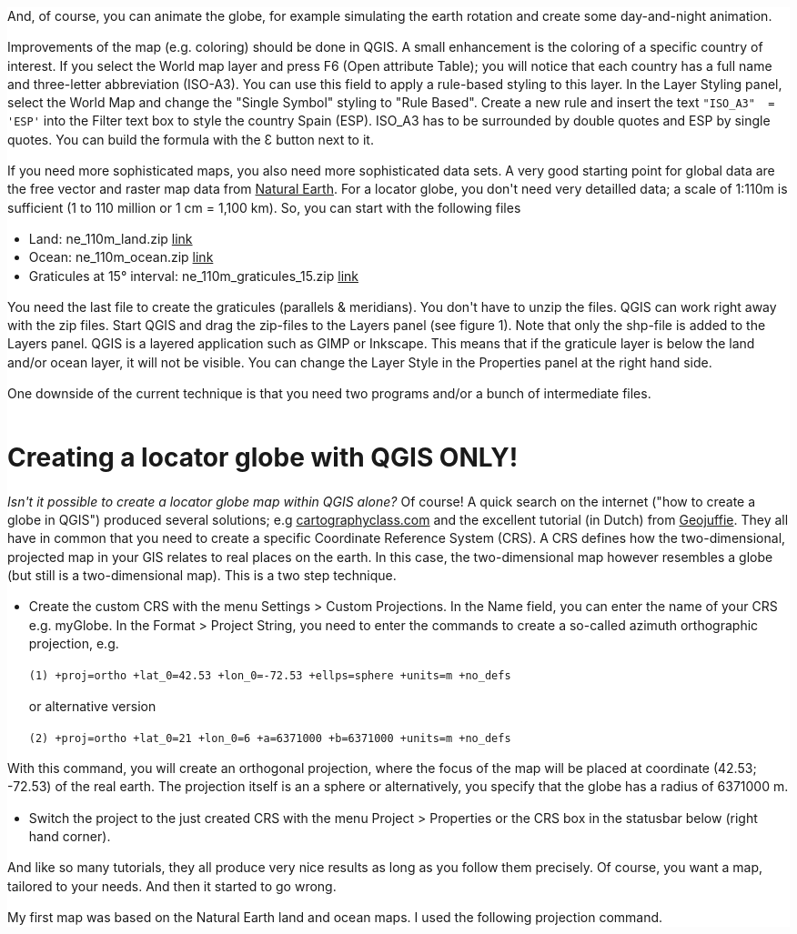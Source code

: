 And, of course, you can animate the globe, for example simulating the earth rotation and create some day-and-night animation.

Improvements of the map (e.g. coloring) should be done in QGIS. A small enhancement is the coloring of a specific country of interest. If you select the World map layer and press F6 (Open attribute Table); you will notice that each country has a full name and three-letter abbreviation (ISO-A3). You can use this field to apply a rule-based styling to this layer. In the Layer Styling panel, select the World Map and change the "Single Symbol" styling to "Rule Based". Create a new rule and insert the text ```"ISO_A3"  =  'ESP'``` into the Filter text box to style the country Spain (ESP). ISO_A3 has to be surrounded by double quotes and ESP by single quotes. You can build the formula with the Ɛ button next to it.

If you need more sophisticated maps, you also need more sophisticated data sets.  A very good starting point for global data are the free vector and raster map data from [Natural Earth](https://www.naturalearthdata.com/). For a locator globe, you don't need very detailled data; a scale of 1:110m is sufficient (1 to 110 million or 1 cm = 1,100 km). So, you can start with the following files 

- Land: ne_110m_land.zip [link](https://www.naturalearthdata.com/http//www.naturalearthdata.com/download/110m/physical/ne_110m_land.zip)
- Ocean: ne_110m_ocean.zip [link](https://www.naturalearthdata.com/http//www.naturalearthdata.com/download/110m/physical/ne_110m_ocean.zip)
- Graticules at 15° interval: ne_110m_graticules_15.zip [link](http//www.naturalearthdata.com/download/110m/physical/ne_110m_graticules_15.zip)

You need the last file to create the graticules (parallels & meridians). You don't have to unzip the files. QGIS can work right away with the zip files. Start QGIS and drag the zip-files to the Layers panel (see figure 1). Note that only the shp-file is added to the Layers panel. QGIS is a layered application such as GIMP or Inkscape. This means that if the graticule layer is below the land and/or ocean layer, it will not be visible. You can change the Layer Style in the Properties panel at the right hand side.

One downside of the current technique is that you need two programs and/or a bunch of intermediate files.

# Creating a locator globe with QGIS ONLY!

*Isn't it possible to create a locator globe map within QGIS alone?* Of course! A quick search on the internet ("how to create a globe in QGIS") produced several solutions; e.g [cartographyclass.com](https://cartographyclass.com/a-world-locator-map-in-5-minutes/) and the excellent tutorial (in Dutch) from [Geojuffie](https://www.youtube.com/watch?v=BXtZlTPlMj8). They all have in common that you need to create a specific Coordinate Reference System (CRS). A CRS defines how the two-dimensional, projected map in your GIS relates to real places on the earth. In this case, the two-dimensional map however resembles a globe (but still is a two-dimensional map). This is a two step technique.

- Create the custom CRS with the menu Settings > Custom Projections. In the Name field, you can enter the name of your CRS e.g. myGlobe. In the Format > Project String, you need to enter the commands to create a so-called azimuth orthographic projection, e.g.

  ```(1) +proj=ortho +lat_0=42.53 +lon_0=-72.53 +ellps=sphere +units=m +no_defs```

  or alternative version

  ```(2) +proj=ortho +lat_0=21 +lon_0=6 +a=6371000 +b=6371000 +units=m +no_defs```

With this command, you will create an orthogonal projection, where the focus of the map will be placed at coordinate (42.53; -72.53) of the real earth. The projection itself is an a sphere or alternatively, you specify that the globe has a radius of 6371000 m.

- Switch the project to the just created CRS with the menu Project > Properties or the CRS box in the statusbar below (right hand corner).

And like so many tutorials, they all produce very nice results as long as you follow them precisely. Of course, you want a map, tailored to your needs. And then it started to go wrong.

My first map was based on the Natural Earth land and ocean maps. I used the following projection command.
  ```